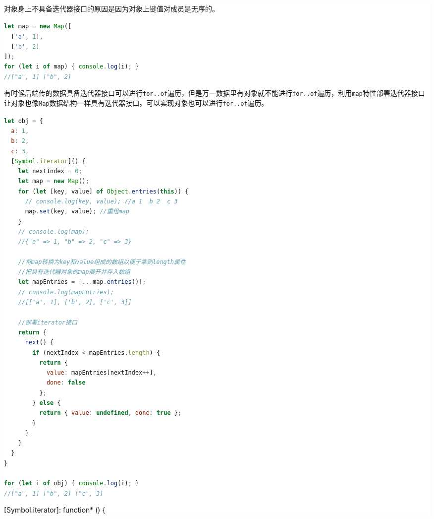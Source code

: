 对象身上不具备迭代器接口的原因是因为对象上键值对成员是无序的。

```js
let map = new Map([
  ['a', 1],
  ['b', 2]
]);
for (let i of map) { console.log(i); }
//["a", 1] ["b", 2]
```

有时候后端传的数据具备迭代器接口可以进行`for..of`遍历，但是万一数据里有对象就不能进行`for..of`遍历，利用`map`特性部署迭代器接口让对象也像`Map`数据结构一样具有迭代器接口。可以实现对象也可以进行`for..of`遍历。

```js
let obj = {
  a: 1,
  b: 2,
  c: 3,
  [Symbol.iterator]() {
    let nextIndex = 0;
    let map = new Map();
    for (let [key, value] of Object.entries(this)) {
      // console.log(key, value); //a 1  b 2  c 3
      map.set(key, value); //重组map
    }
    // console.log(map);
    //{"a" => 1, "b" => 2, "c" => 3}

    //将map转换为key和value组成的数组以便于拿到length属性
    //把具有迭代器对象的map展开并存入数组
    let mapEntries = [...map.entries()];
    // console.log(mapEntries);
    //[['a', 1], ['b', 2], ['c', 3]]

    //部署iterator接口
    return {
      next() {
        if (nextIndex < mapEntries.length) {
          return {
            value: mapEntries[nextIndex++],
            done: false
          };
        } else {
          return { value: undefined, done: true };
        }
      }
    }
  }
}

for (let i of obj) { console.log(i); }
//["a", 1] ["b", 2] ["c", 3]
```


  [Symbol.iterator]: function* () {